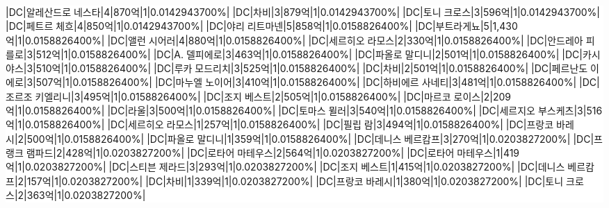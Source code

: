 |DC|알레산드로 네스타|4|870억|1|0.0142943700%|
|DC|차비|3|879억|1|0.0142943700%|
|DC|토니 크로스|3|596억|1|0.0142943700%|
|DC|페트르 체흐|4|850억|1|0.0142943700%|
|DC|야리 리트마넨|5|858억|1|0.0158826400%|
|DC|부트라게뇨|5|1,430억|1|0.0158826400%|
|DC|앨런 시어러|4|880억|1|0.0158826400%|
|DC|세르히오 라모스|2|330억|1|0.0158826400%|
|DC|안드레아 피를로|3|512억|1|0.0158826400%|
|DC|A. 델피에로|3|463억|1|0.0158826400%|
|DC|파올로 말디니|2|501억|1|0.0158826400%|
|DC|카시야스|3|510억|1|0.0158826400%|
|DC|루카 모드리치|3|525억|1|0.0158826400%|
|DC|차비|2|501억|1|0.0158826400%|
|DC|페르난도 이에로|3|507억|1|0.0158826400%|
|DC|마누엘 노이어|3|410억|1|0.0158826400%|
|DC|하비에르 사네티|3|481억|1|0.0158826400%|
|DC|조르조 키엘리니|3|495억|1|0.0158826400%|
|DC|조지 베스트|2|505억|1|0.0158826400%|
|DC|마르코 로이스|2|209억|1|0.0158826400%|
|DC|라울|3|500억|1|0.0158826400%|
|DC|토마스 뮐러|3|540억|1|0.0158826400%|
|DC|세르지오 부스케츠|3|516억|1|0.0158826400%|
|DC|세르히오 라모스|1|257억|1|0.0158826400%|
|DC|필립 람|3|494억|1|0.0158826400%|
|DC|프랑코 바레시|2|500억|1|0.0158826400%|
|DC|파올로 말디니|1|359억|1|0.0158826400%|
|DC|데니스 베르캄프|3|270억|1|0.0203827200%|
|DC|프랭크 램파드|2|428억|1|0.0203827200%|
|DC|로타어 마테우스|2|564억|1|0.0203827200%|
|DC|로타어 마테우스|1|419억|1|0.0203827200%|
|DC|스티븐 제라드|3|293억|1|0.0203827200%|
|DC|조지 베스트|1|415억|1|0.0203827200%|
|DC|데니스 베르캄프|2|157억|1|0.0203827200%|
|DC|차비|1|339억|1|0.0203827200%|
|DC|프랑코 바레시|1|380억|1|0.0203827200%|
|DC|토니 크로스|2|363억|1|0.0203827200%|
